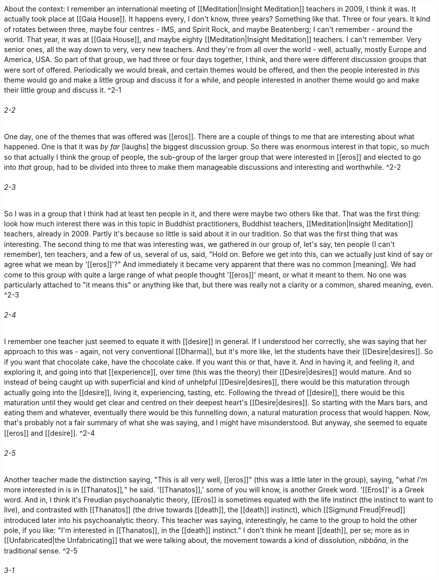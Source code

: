 About the context: I remember an international meeting of [[Meditation|Insight Meditation]] teachers in 2009, I think it was. It actually took place at [[Gaia House]]. It happens every, I don't know, three years? Something like that. Three or four years. It kind of rotates between three, maybe four centres - IMS, and Spirit Rock, and maybe Beatenberg; I can't remember - around the world. That year, it was at [[Gaia House]], and maybe eighty [[Meditation|Insight Meditation]] teachers. I can't remember. Very senior ones, all the way down to very, very new teachers. And they're from all over the world - well, actually, mostly Europe and America, USA. So part of that group, we had three or four days together, I think, and there were different discussion groups that were sort of offered. Periodically we would break, and certain themes would be offered, and then the people interested in _this_ theme would go and make a little group and discuss it for a while, and people interested in another theme would go and make their little group and discuss it. ^2-1
###### 2-2
One day, one of the themes that was offered was [[eros]]. There are a couple of things to me that are interesting about what happened. One is that it was _by far_ [laughs] the biggest discussion group. So there was enormous interest in that topic, so much so that actually I think the group of people, the sub-group of the larger group that were interested in [[eros]] and elected to go into _that_ group, had to be divided into three to make them manageable discussions and interesting and worthwhile. ^2-2
###### 2-3
So I was in a group that I think had at least ten people in it, and there were maybe two others like that. That was the first thing: look how much interest there was in this topic in Buddhist practitioners, Buddhist teachers, [[Meditation|Insight Meditation]] teachers, already in 2009. Partly it's because so little is said about it in our tradition. So that was the first thing that was interesting. The second thing to me that was interesting was, we gathered in our group of, let's say, ten people (I can't remember), ten teachers, and a few of us, several of us, said, "Hold on. Before we get into this, can we actually just kind of say or agree what we mean by '[[eros]]'?" And immediately it became very apparent that there was no common [meaning]. We had come to this group with quite a large range of what people thought '[[eros]]' meant, or what it meant to them. No one was particularly attached to "it means this" or anything like that, but there was really not a clarity or a common, shared meaning, even. ^2-3
###### 2-4
I remember one teacher just seemed to equate it with [[desire]] in general. If I understood her correctly, she was saying that her approach to this was - again, not very conventional [[Dharma]], but it's more like, let the students have their [[Desire|desires]]. So if you want that chocolate cake, have the chocolate cake. If you want this or that, have it. And in having it, and feeling it, and exploring it, and going into that [[experience]], over time (this was the theory) their [[Desire|desires]] would mature. And so instead of being caught up with superficial and kind of unhelpful [[Desire|desires]], there would be this maturation through actually going into the [[desire]], living it, experiencing, tasting, etc. Following the thread of [[desire]], there would be this maturation until they would get clear and centred on their deepest heart's [[Desire|desires]]. So starting with the Mars bars, and eating them and whatever, eventually there would be this funnelling down, a natural maturation process that would happen. Now, that's probably not a fair summary of what she was saying, and I might have misunderstood. But anyway, she seemed to equate [[eros]] and [[desire]]. ^2-4
###### 2-5
Another teacher made the distinction saying, "This is all very well, [[eros]]" (this was a little later in the group), saying, "what _I'm_ more interested in is in [[Thanatos]]_,_" he said. '[[Thanatos]],' some of you will know, is another Greek word. '[[Eros]]' is a Greek word. And in, I think it's Freudian psychoanalytic theory, [[Eros]] is sometimes equated with the life instinct (the instinct to want to live), and contrasted with [[Thanatos]] (the drive towards [[death]], the [[death]] instinct), which [[Sigmund Freud|Freud]] introduced later into his psychoanalytic theory. This teacher was saying, interestingly, he came to the group to hold the other pole, if you like: "I'm interested in [[Thanatos]], in the [[death]] instinct." I don't think he meant [[death]], per se; more as in [[Unfabricated|the Unfabricating]] that we were talking about, the movement towards a kind of dissolution, _nibbāna_, in the traditional sense. ^2-5
###### 3-1